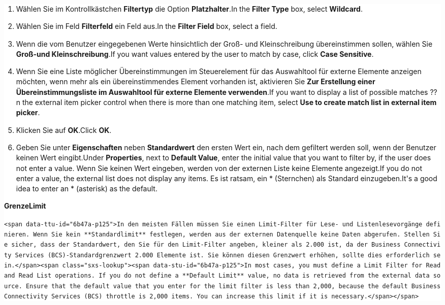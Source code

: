     
    

    
1. <span data-ttu-id="6b47a-252">Wählen Sie im Kontrollkästchen **Filtertyp** die Option **Platzhalter**.</span><span class="sxs-lookup"><span data-stu-id="6b47a-252">In the **Filter Type** box, select **Wildcard**.</span></span>
    
  
2. <span data-ttu-id="6b47a-253">Wählen Sie im Feld **Filterfeld** ein Feld aus.</span><span class="sxs-lookup"><span data-stu-id="6b47a-253">In the **Filter Field** box, select a field.</span></span>
    
  
3. <span data-ttu-id="6b47a-254">Wenn die vom Benutzer eingegebenen Werte hinsichtlich der Groß- und Kleinschreibung übereinstimmen sollen, wählen Sie **Groß-und Kleinschreibung**.</span><span class="sxs-lookup"><span data-stu-id="6b47a-254">If you want values entered by the user to match by case, click **Case Sensitive**.</span></span>
    
  
4. <span data-ttu-id="6b47a-255">Wenn Sie eine Liste möglicher Übereinstimmungen im Steuerelement für das Auswahltool für externe Elemente anzeigen möchten, wenn mehr als ein übereinstimmendes Element vorhanden ist, aktivieren Sie **Zur Erstellung einer Übereinstimmungsliste im Auswahltool für externe Elemente verwenden**.</span><span class="sxs-lookup"><span data-stu-id="6b47a-255">If you want to display a list of possible matches ??n the external item picker control when there is more than one matching item, select **Use to create match list in external item picker**.</span></span>
    
  
5. <span data-ttu-id="6b47a-256">Klicken Sie auf **OK**.</span><span class="sxs-lookup"><span data-stu-id="6b47a-256">Click **OK**.</span></span>
    
  
6.  <span data-ttu-id="6b47a-257">Geben Sie unter **Eigenschaften** neben **Standardwert** den ersten Wert ein, nach dem gefiltert werden soll, wenn der Benutzer keinen Wert eingibt.</span><span class="sxs-lookup"><span data-stu-id="6b47a-257">Under **Properties**, next to **Default Value**, enter the initial value that you want to filter by, if the user does not enter a value.</span></span> <span data-ttu-id="6b47a-258">Wenn Sie keinen Wert eingeben, werden von der externen Liste keine Elemente angezeigt.</span><span class="sxs-lookup"><span data-stu-id="6b47a-258">If you do not enter a value, the external list does not display any items.</span></span> <span data-ttu-id="6b47a-259">Es ist ratsam, ein \* (Sternchen) als Standard einzugeben.</span><span class="sxs-lookup"><span data-stu-id="6b47a-259">It's a good idea to enter an \* (asterisk) as the default.</span></span>
    
  

    
  
    
    
 <span data-ttu-id="6b47a-260">**Grenze**</span><span class="sxs-lookup"><span data-stu-id="6b47a-260">**Limit**</span></span>
  
    
    

    
    <span data-ttu-id="6b47a-p125">In den meisten Fällen müssen Sie einen Limit-Filter für Lese- und Listenlesevorgänge definieren. Wenn Sie kein **Standardlimit** festlegen, werden aus der externen Datenquelle keine Daten abgerufen. Stellen Sie sicher, dass der Standardwert, den Sie für den Limit-Filter angeben, kleiner als 2.000 ist, da der Business Connectivity Services (BCS)-Standardgrenzwert 2.000 Elemente ist. Sie können diesen Grenzwert erhöhen, sollte dies erforderlich sein.</span><span class="sxs-lookup"><span data-stu-id="6b47a-p125">In most cases, you must define a Limit Filter for Read and Read List operations. If you do not define a **Default Limit** value, no data is retrieved from the external data source. Ensure that the default value that you enter for the limit filter is less than 2,000, because the default Business Connectivity Services (BCS) throttle is 2,000 items. You can increase this limit if it is necessary.</span></span>
    